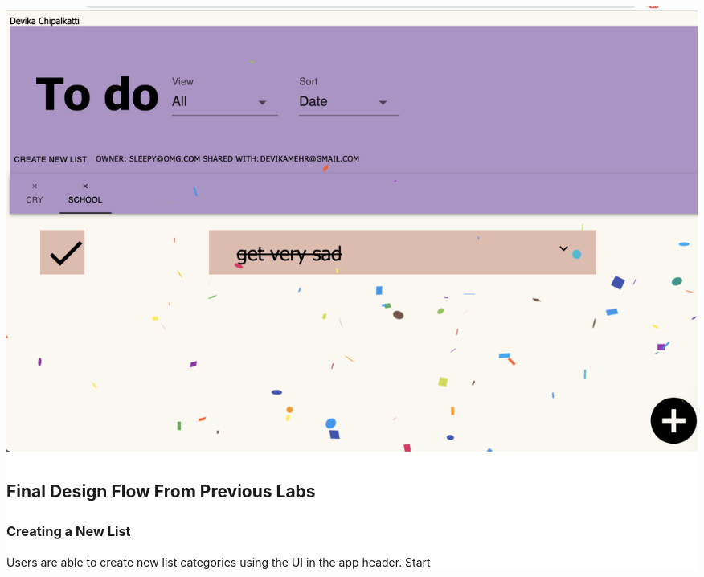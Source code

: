 ![Confetti](./img/lab5/task6start.png)

## Final Design Flow From Previous Labs
### Creating a New List
Users are able to create new list categories using the UI in the app header.
Start
